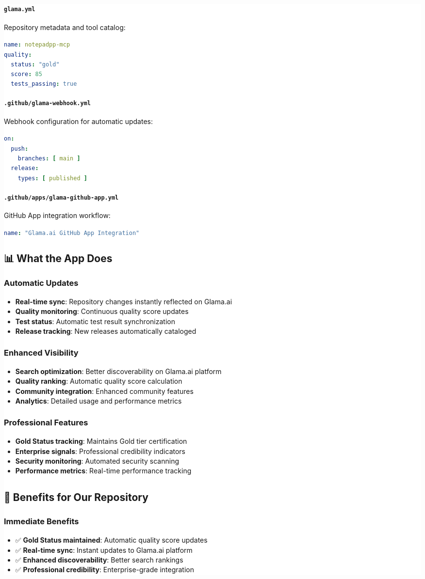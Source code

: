#### `glama.yml`
Repository metadata and tool catalog:
```yaml
name: notepadpp-mcp
quality:
  status: "gold"
  score: 85
  tests_passing: true
```

#### `.github/glama-webhook.yml`
Webhook configuration for automatic updates:
```yaml
on:
  push:
    branches: [ main ]
  release:
    types: [ published ]
```

#### `.github/apps/glama-github-app.yml`
GitHub App integration workflow:
```yaml
name: "Glama.ai GitHub App Integration"
```

## 📊 What the App Does

### Automatic Updates
- **Real-time sync**: Repository changes instantly reflected on Glama.ai
- **Quality monitoring**: Continuous quality score updates
- **Test status**: Automatic test result synchronization
- **Release tracking**: New releases automatically cataloged

### Enhanced Visibility
- **Search optimization**: Better discoverability on Glama.ai platform
- **Quality ranking**: Automatic quality score calculation
- **Community integration**: Enhanced community features
- **Analytics**: Detailed usage and performance metrics

### Professional Features
- **Gold Status tracking**: Maintains Gold tier certification
- **Enterprise signals**: Professional credibility indicators
- **Security monitoring**: Automated security scanning
- **Performance metrics**: Real-time performance tracking

## 🎯 Benefits for Our Repository

### Immediate Benefits
- ✅ **Gold Status maintained**: Automatic quality score updates
- ✅ **Real-time sync**: Instant updates to Glama.ai platform
- ✅ **Enhanced discoverability**: Better search rankings
- ✅ **Professional credibility**: Enterprise-grade integration

